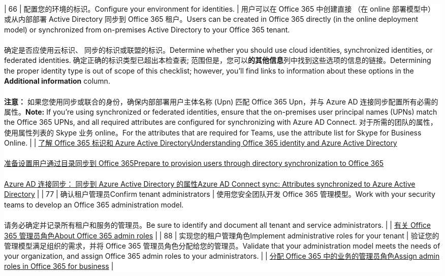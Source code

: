 | <span data-ttu-id="728a1-139">6</span><span class="sxs-lookup"><span data-stu-id="728a1-139">6</span></span>  | <span data-ttu-id="728a1-140">配置您的环境的标识。</span><span class="sxs-lookup"><span data-stu-id="728a1-140">Configure your environment for identities.</span></span> | <span data-ttu-id="728a1-141">用户可以在 Office 365 中创建直接 （在 online 部署模型中） 或从内部部署 Active Directory 同步到 Office 365 租户。</span><span class="sxs-lookup"><span data-stu-id="728a1-141">Users can be created in Office 365 directly (in the online deployment model) or synchronized from on-premises Active Directory to your Office 365 tenant.</span></span> <br/><br/><span data-ttu-id="728a1-142">确定是否应使用云标识、 同步的标识或联盟的标识。</span><span class="sxs-lookup"><span data-stu-id="728a1-142">Determine whether you should use cloud identities, synchronized identities, or federated identities.</span></span> <span data-ttu-id="728a1-143">确定正确的标识类型已超出本检查表; 范围但是，您可以**的其他信息**列中找到这些选项的信息的链接。</span><span class="sxs-lookup"><span data-stu-id="728a1-143">Determining the proper identity type is out of scope of this checklist; however, you’ll find links to information about these options in the **Additional information** column.</span></span> <br/><br/><span data-ttu-id="728a1-144">**注意：** 如果您使用同步或联合的身份，确保内部部署用户主体名称 (Upn) 匹配 Office 365 Upn，并与 Azure AD 连接同步配置所有必需的属性。</span><span class="sxs-lookup"><span data-stu-id="728a1-144">**Note:** If you’re using synchronized or federated identities, ensure that the on-premises user principal names (UPNs) match the Office 365 UPNs, and all required attributes are configured for synchronizing with Azure AD Connect.</span></span> <span data-ttu-id="728a1-145">对于所需的团队的属性，使用属性列表的 Skype 业务 online。</span><span class="sxs-lookup"><span data-stu-id="728a1-145">For the attributes that are required for Teams, use the attribute list for Skype for Business Online.</span></span> | | [<span data-ttu-id="728a1-146">了解 Office 365 标识和 Azure Active Directory</span><span class="sxs-lookup"><span data-stu-id="728a1-146">Understanding Office 365 identity and Azure Active Directory</span></span>](https://support.office.com/article/Understanding-Office-365-identity-and-Azure-Active-Directory-06a189e7-5ec6-4af2-94bf-a22ea225a7a9) <br/><br/>[<span data-ttu-id="728a1-147">准备设置用户通过目录同步到 Office 365</span><span class="sxs-lookup"><span data-stu-id="728a1-147">Prepare to provision users through directory synchronization to Office 365</span></span>](https://support.office.com/article/Prepare-to-provision-users-through-directory-synchronization-to-Office-365-01920974-9e6f-4331-a370-13aea4e82b3e) <br/><br/>[<span data-ttu-id="728a1-148">Azure AD 连接同步： 同步到 Azure Active Directory 的属性</span><span class="sxs-lookup"><span data-stu-id="728a1-148">Azure AD Connect sync: Attributes synchronized to Azure Active Directory</span></span>](https://docs.microsoft.com/azure/active-directory/connect/active-directory-aadconnectsync-attributes-synchronized) |
| <span data-ttu-id="728a1-149">7</span><span class="sxs-lookup"><span data-stu-id="728a1-149">7</span></span>  | <span data-ttu-id="728a1-150">确认租户管理员</span><span class="sxs-lookup"><span data-stu-id="728a1-150">Confirm tenant administrators</span></span> | <span data-ttu-id="728a1-151">使用您安全团队开发 Office 365 管理模型。</span><span class="sxs-lookup"><span data-stu-id="728a1-151">Work with your security teams to develop an Office 365 administration model.</span></span> <br/><br/><span data-ttu-id="728a1-152">请务必确定并记录所有租户和服务的管理员。</span><span class="sxs-lookup"><span data-stu-id="728a1-152">Be sure to identify and document all tenant and service administrators.</span></span> | | [<span data-ttu-id="728a1-153">有关 Office 365 管理员角色</span><span class="sxs-lookup"><span data-stu-id="728a1-153">About Office 365 admin roles</span></span>](https://support.office.com/article/About-Office-365-admin-roles-da585eea-f576-4f55-a1e0-87090b6aaa9d) |
| <span data-ttu-id="728a1-154">8</span><span class="sxs-lookup"><span data-stu-id="728a1-154">8</span></span>  | <span data-ttu-id="728a1-155">实现您的租户管理角色</span><span class="sxs-lookup"><span data-stu-id="728a1-155">Implement administrative roles for your tenant</span></span> | <span data-ttu-id="728a1-156">验证您的管理模型满足组织的需求，并将 Office 365 管理员角色分配给您的管理员。</span><span class="sxs-lookup"><span data-stu-id="728a1-156">Validate that your administration model meets the needs of your organization, and assign Office 365 admin roles to your administrators.</span></span> | | [<span data-ttu-id="728a1-157">分配 Office 365 中的业务的管理员角色</span><span class="sxs-lookup"><span data-stu-id="728a1-157">Assign admin roles in Office 365 for business</span></span>](https://support.office.com/article/Assign-admin-roles-in-Office-365-for-business-eac4d046-1afd-4f1a-85fc-8219c79e1504) |